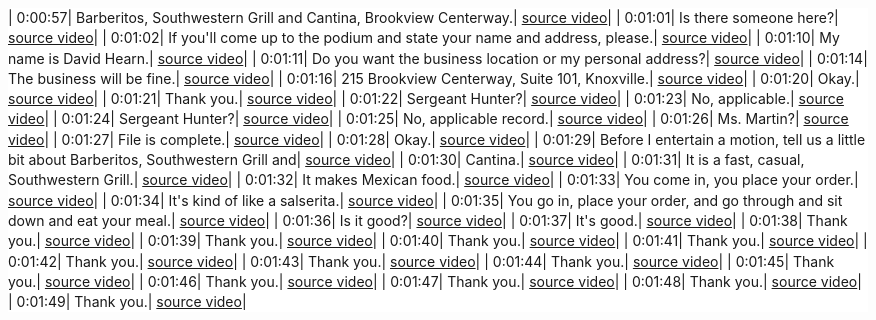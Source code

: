 | 0:00:57| Barberitos, Southwestern Grill and Cantina, Brookview Centerway.| [source video](https://archive.org/details/BeerBrd120626?start=57)|
| 0:01:01| Is there someone here?| [source video](https://archive.org/details/BeerBrd120626?start=61)|
| 0:01:02| If you'll come up to the podium and state your name and address, please.| [source video](https://archive.org/details/BeerBrd120626?start=62)|
| 0:01:10| My name is David Hearn.| [source video](https://archive.org/details/BeerBrd120626?start=70)|
| 0:01:11| Do you want the business location or my personal address?| [source video](https://archive.org/details/BeerBrd120626?start=71)|
| 0:01:14| The business will be fine.| [source video](https://archive.org/details/BeerBrd120626?start=74)|
| 0:01:16| 215 Brookview Centerway, Suite 101, Knoxville.| [source video](https://archive.org/details/BeerBrd120626?start=76)|
| 0:01:20| Okay.| [source video](https://archive.org/details/BeerBrd120626?start=80)|
| 0:01:21| Thank you.| [source video](https://archive.org/details/BeerBrd120626?start=81)|
| 0:01:22| Sergeant Hunter?| [source video](https://archive.org/details/BeerBrd120626?start=82)|
| 0:01:23| No, applicable.| [source video](https://archive.org/details/BeerBrd120626?start=83)|
| 0:01:24| Sergeant Hunter?| [source video](https://archive.org/details/BeerBrd120626?start=84)|
| 0:01:25| No, applicable record.| [source video](https://archive.org/details/BeerBrd120626?start=85)|
| 0:01:26| Ms. Martin?| [source video](https://archive.org/details/BeerBrd120626?start=86)|
| 0:01:27| File is complete.| [source video](https://archive.org/details/BeerBrd120626?start=87)|
| 0:01:28| Okay.| [source video](https://archive.org/details/BeerBrd120626?start=88)|
| 0:01:29| Before I entertain a motion, tell us a little bit about Barberitos, Southwestern Grill and| [source video](https://archive.org/details/BeerBrd120626?start=89)|
| 0:01:30| Cantina.| [source video](https://archive.org/details/BeerBrd120626?start=90)|
| 0:01:31| It is a fast, casual, Southwestern Grill.| [source video](https://archive.org/details/BeerBrd120626?start=91)|
| 0:01:32| It makes Mexican food.| [source video](https://archive.org/details/BeerBrd120626?start=92)|
| 0:01:33| You come in, you place your order.| [source video](https://archive.org/details/BeerBrd120626?start=93)|
| 0:01:34| It's kind of like a salserita.| [source video](https://archive.org/details/BeerBrd120626?start=94)|
| 0:01:35| You go in, place your order, and go through and sit down and eat your meal.| [source video](https://archive.org/details/BeerBrd120626?start=95)|
| 0:01:36| Is it good?| [source video](https://archive.org/details/BeerBrd120626?start=96)|
| 0:01:37| It's good.| [source video](https://archive.org/details/BeerBrd120626?start=97)|
| 0:01:38| Thank you.| [source video](https://archive.org/details/BeerBrd120626?start=98)|
| 0:01:39| Thank you.| [source video](https://archive.org/details/BeerBrd120626?start=99)|
| 0:01:40| Thank you.| [source video](https://archive.org/details/BeerBrd120626?start=100)|
| 0:01:41| Thank you.| [source video](https://archive.org/details/BeerBrd120626?start=101)|
| 0:01:42| Thank you.| [source video](https://archive.org/details/BeerBrd120626?start=102)|
| 0:01:43| Thank you.| [source video](https://archive.org/details/BeerBrd120626?start=103)|
| 0:01:44| Thank you.| [source video](https://archive.org/details/BeerBrd120626?start=104)|
| 0:01:45| Thank you.| [source video](https://archive.org/details/BeerBrd120626?start=105)|
| 0:01:46| Thank you.| [source video](https://archive.org/details/BeerBrd120626?start=106)|
| 0:01:47| Thank you.| [source video](https://archive.org/details/BeerBrd120626?start=107)|
| 0:01:48| Thank you.| [source video](https://archive.org/details/BeerBrd120626?start=108)|
| 0:01:49| Thank you.| [source video](https://archive.org/details/BeerBrd120626?start=109)|